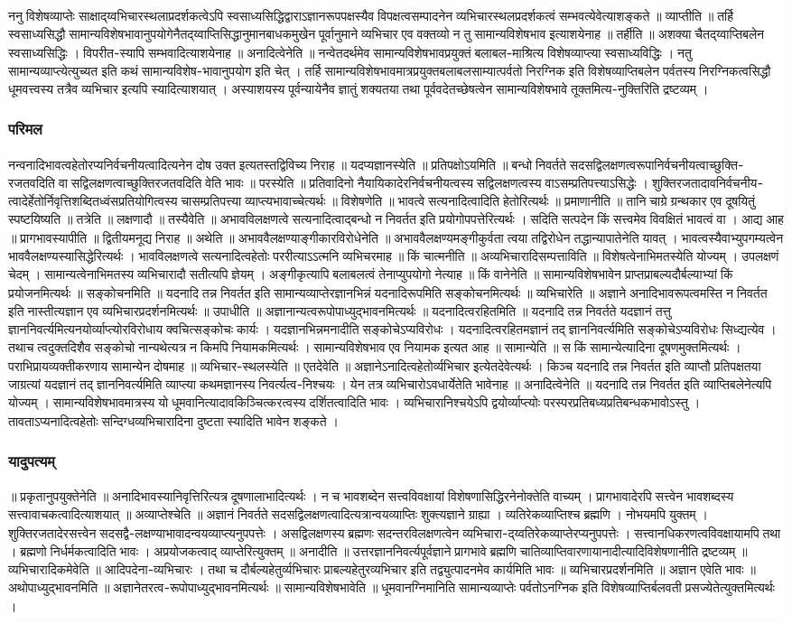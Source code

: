 ननु विशेषव्याप्तेः साक्षाद्य्वभिचारस्थलाप्रदर्शकत्वेऽपि स्वसाध्यसिद्धिद्वाराऽज्ञानरूपपक्षस्यैव विपक्षत्वसम्पादनेन व्यभिचारस्थलप्रदर्शकत्वं सम्भवत्येवेत्याशङ्कते ॥ व्याप्तीति ॥ तर्हि स्वसाध्यसिद्धौ सामान्यविशेषभावानुपयोगेनैतद्य्वाप्तिसिद्धानुमानबाधकमुखेन पूर्वानुमाने व्यभिचार एव वक्तव्यो न तु सामान्यविशेषभाव इत्याशयेनाह ॥ तर्हीति ॥ अशक्या चैतद्य्वाप्तिबलेन स्वसाध्यसिद्धिः । विपरीत-स्यापि सम्भवादित्याशयेनाह ॥ अनादित्वेनेति ॥ नन्वेतदर्थमेव सामान्यविशेषभावप्रयुक्तं बलाबल-माश्रित्य विशेषव्याप्त्या स्वसाध्यविद्धिः । नतु सामान्यव्याप्त्येत्युच्यत इति कथं सामान्यविशेष-भावानुपयोग इति चेत् । तर्हि सामान्यविशेषभावमात्रप्रयुक्तबलाबलसाम्यात्पर्वतो निरग्निक इति विशेषव्याप्तिबलेन पर्वतस्य निरग्निकत्वसिद्धौ धूमवत्त्वस्य तत्रैव व्यभिचार इत्यपि स्यादित्याशयात् । अस्याशयस्य पूर्वन्यायेनैव ज्ञातुं शक्यतया तथा पूर्ववदेतच्छेषत्वेन सामान्यविशेषभावे तूक्तमित्य-नुक्तिरिति द्रष्टव्यम् ।

### परिमल

नन्वनादिभावत्वहेतोरप्यनिर्वचनीयत्वादित्यनेन दोष उक्त इत्यतस्तद्विविच्य निराह ॥ यदप्यज्ञानस्येति ॥ प्रतिपक्षोऽयमिति ॥ बन्धो निवर्तते सदसद्विलक्षणत्वरूपानिर्वचनीयत्वाच्छुक्ति-रजतवदिति वा सद्विलक्षणत्वाच्छुक्तिरजतवदिति वेति भावः ॥ परस्येति ॥ प्रतिवादिनो नैयायिकादेरनिर्वचनीयत्वस्य सद्विलक्षणत्वस्य वाऽसम्प्रतिपत्त्याऽसिद्धेः । शुक्तिरजतादावनिर्वचनीय-त्वादेर्हेतोर्निवृत्तिशब्दितध्वंसप्रतियोगित्वस्य चासम्प्रतिपत्त्या व्याप्त्यभावाच्चेत्यर्थः ॥ विशेषणेति ॥ भावत्वे सत्यनादित्वादिति हेतोरित्यर्थः ॥ प्रमाणानीति ॥ तानि चाग्रे ग्रन्थकार एव दूषयितुं स्पष्टयिष्यति ॥ तत्रेति ॥ लक्षणादौ ॥ तस्यैवेति ॥ अभावविलक्षणत्वे सत्यनादित्वाद्बन्धो न निवर्तत इति प्रयोगोपपत्तेरित्यर्थः । सदिति सत्पदेन किं सत्त्वमेव विवक्षितं भावत्वं वा । आद्य आह ॥ प्रागभावस्यापीति ॥ द्वितीयमनूद्य निराह ॥ अथेति ॥ अभाववैलक्षण्याङ्गीकारविरोधेनेति ॥ अभाववैलक्षण्यमङ्गीकुर्वता त्वया तद्विरोधेन तद्धान्यापातेनेति यावत् । भावत्वस्यैवाभ्युपगम्यत्वेन भाववैलक्षण्यस्यासिद्धेरित्यर्थः । भावविलक्षणत्वे सत्यनादित्वहेतोः पररीत्याऽऽत्मनि व्यभिचरमाह ॥ किं चात्मनीति ॥ अव्यभिचारादिसम्पत्ताविति ॥ विशेषत्वेनाभिमतस्येति योज्यम् । उपलक्षणं चेदम् । सामान्यत्वेनाभिमतस्य व्यभिचारादौ सतीत्यपि ज्ञेयम् । अङ्गीकृत्यापि बलाबलत्वं तेनाप्युपयोगो नेत्याह ॥ किं वानेनेति ॥ सामान्यविशेषभावेन प्राप्तप्राबल्यदौर्बल्याभ्यां किं प्रयोजनमित्यर्थः ॥ सङ्कोचनमिति ॥ यदनादि तन्न निवर्तत इति सामान्यव्याप्तेरज्ञानभिन्नं यदनादिरूपमिति सङ्कोचनमित्यर्थः ॥ व्यभिचारेति ॥ अज्ञाने अनादिभावरूपत्वमस्ति न निवर्तत इति नास्तीत्यज्ञान एव व्यभिचारप्रदर्शनमित्यर्थः ॥ उपाधीति ॥ अज्ञानान्यत्वरूपोपाध्युद्भावनमित्यर्थः ॥ यदनादित्वरहितमिति ॥ यदनादि तन्न निवर्तते यदज्ञानं तत्तु ज्ञाननिवर्त्यमित्यनयोर्व्याप्त्योरविरोधाय क्वचित्सङ्कोचः कार्यः । यदज्ञानभिन्नमनादीति सङ्कोचेऽप्यविरोधः । यदनादित्वरहितमज्ञानं तद् ज्ञाननिवर्त्यमिति सङ्कोचेऽप्यविरोधः सिध्द्यत्येव । तथाच त्वदुक्तदिशैव सङ्कोचो नान्यथेत्यत्र न किमपि नियामकमित्यर्थः । सामान्यविशेषभाव एव नियामक इत्यत आह ॥ सामान्येति ॥ स किं सामान्येत्यादिना दूषणमुक्तमित्यर्थः । पराभिप्रायव्यक्तीकरणाय सामान्येन दोषमाह ॥ व्यभिचार-स्थलस्येति ॥ एतदेवेति ॥ अज्ञानेऽनादित्वहेतोर्व्यभिचार इत्येतदेवेत्यर्थः । किञ्च यदनादि तन्न निवर्तत इति व्याप्तौ प्रतिपक्षतया जाग्रत्यां यदज्ञानं तद् ज्ञाननिवर्त्यमिति व्याप्त्या कथमज्ञानस्य निवर्त्यत्व-निश्चयः । येन तत्र व्यभिचारोऽवधार्येतेति भावेनाह ॥ अनादित्वेनेति ॥ यदनादि तन्न निवर्तत इति व्याप्तिबलेनेत्यपि योज्यम् । सामान्यविशेषभावमात्रस्य यो धूमवानित्यादावकिञ्चित्करत्वस्य दर्शितत्वादिति भावः । व्यभिचारानिश्चयेऽपि द्वयोर्व्याप्त्योः परस्परप्रतिबध्यप्रतिबन्धकभावोऽस्तु । तावताऽप्यनादित्वहेतोः सन्दिग्धव्यभिचारादिना दुष्टता स्यादिति भावेन शङ्कते ।

### यादुपत्यम्

॥ प्रकृतानुपयुक्तेनेति ॥ अनादिभावस्यानिवृत्तिरित्यत्र दूषणालाभादित्यर्थः । न च भावशब्देन सत्त्वविवक्षायां विशेषणासिद्धिरनेनोक्तेति वाच्यम् । प्रागभावादेरपि सत्त्वेन भावशब्दस्य सत्त्वावाचकत्वादित्याशयात् ॥ अव्याप्तेश्चेति ॥ अज्ञानं निवर्तते सदसद्विलक्षणत्वादित्यत्रान्वयव्याप्तिः शुक्त्यज्ञाने ग्राह्या । व्यतिरेकव्याप्तिश्च ब्रह्मणि । नोभयमपि युक्तम् । शुक्तिरजतादेरसत्त्वेन सदसद्वै-लक्षण्याभावादन्वयव्याप्त्यनुपपत्तेः । असद्विलक्षणस्य ब्रह्मणः सदन्तरविलक्षणत्वेन व्यभिचारा-द्य्वतिरेकव्याप्तेरप्यनुपपत्तेः । सत्त्वानधिकरणत्वविवक्षायामपि तथा । ब्रह्मणो निर्धर्मकत्वादिति भावः । अप्रयोजकत्वाद् व्याप्तेरित्युक्तम् ॥ अनादीति ॥ उत्तरज्ञाननिवर्त्यपूर्वज्ञाने प्रागभावे ब्रह्मणि चातिव्याप्तिवारणायानादीत्यादिविशेषणानीति द्रष्टव्यम् ॥ व्यभिचारादिकमेवेति ॥ आदिपदेना-व्यभिचारः । तथा च दौर्बल्यहेतुर्व्यभिचारः प्राबल्यहेतुरव्यभिचार इति तद्व्युत्पादनमेव कार्यमिति भावः ॥ व्यभिचारप्रदर्शनमिति ॥ अज्ञान एवेति भावः ॥ अथोपाध्युद्भावनमिति ॥ अज्ञानेतरत्व-रूपोपाध्युद्भावनमित्यर्थः ॥ सामान्यविशेषभावेति ॥ धूमवानग्निमानिति सामान्यव्याप्तेः पर्वतोऽनग्निक इति विशेषव्याप्तिर्बलवती प्रसज्येतेत्युक्तमित्यर्थः ।
